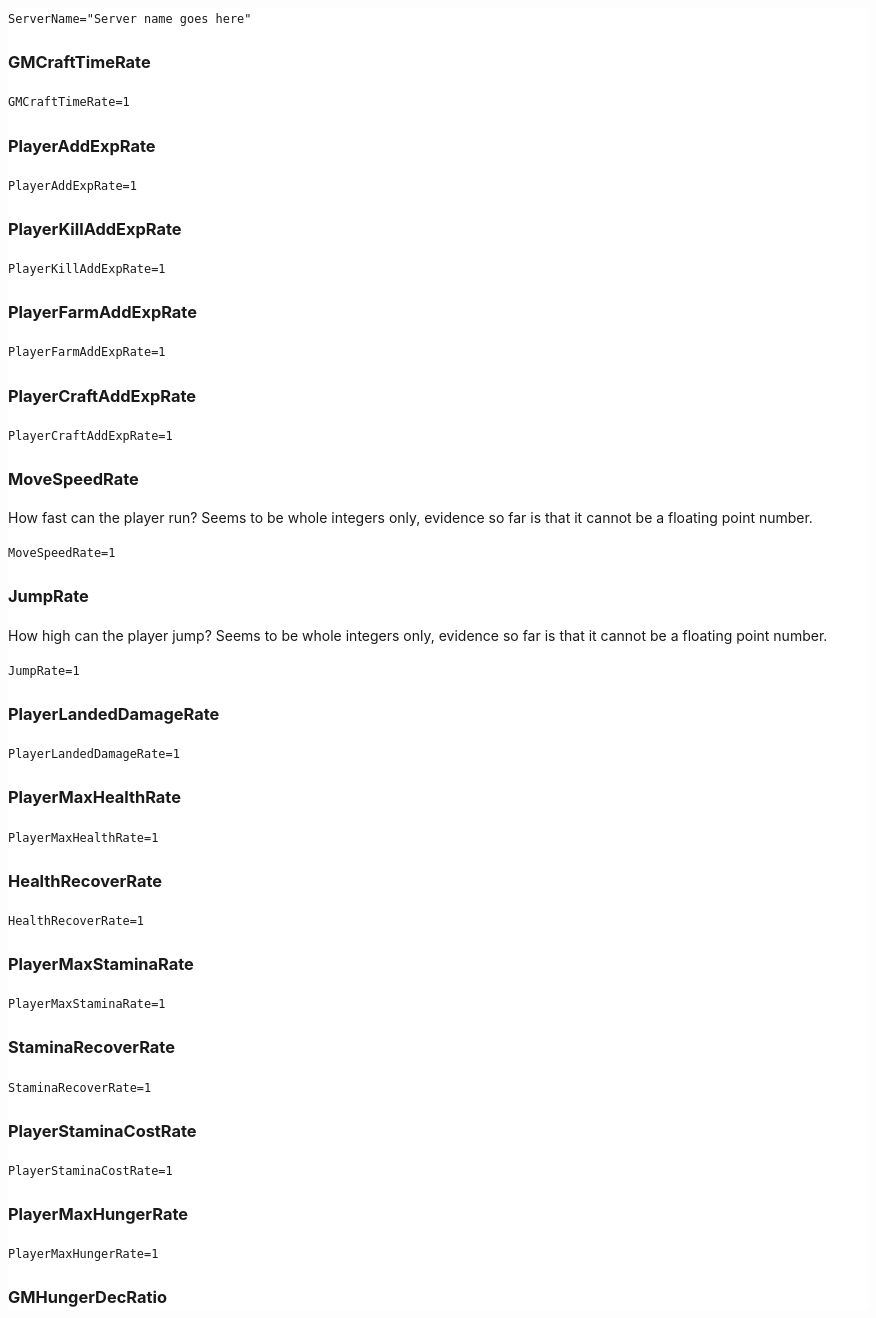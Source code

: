 ```ServerName="Server name goes here"```

### GMCraftTimeRate

```GMCraftTimeRate=1```

### PlayerAddExpRate

```PlayerAddExpRate=1```

### PlayerKillAddExpRate

```PlayerKillAddExpRate=1```

### PlayerFarmAddExpRate

```PlayerFarmAddExpRate=1```

### PlayerCraftAddExpRate

```PlayerCraftAddExpRate=1```

### MoveSpeedRate

How fast can the player run?  Seems to be whole integers only, evidence so far is that it cannot be a floating point number.


```MoveSpeedRate=1```

### JumpRate

How high can the player jump?  Seems to be whole integers only, evidence so far is that it cannot be a floating point number.

```JumpRate=1```

### PlayerLandedDamageRate

```PlayerLandedDamageRate=1```

### PlayerMaxHealthRate

```PlayerMaxHealthRate=1```

### HealthRecoverRate

```HealthRecoverRate=1```

### PlayerMaxStaminaRate

```PlayerMaxStaminaRate=1```

### StaminaRecoverRate

```StaminaRecoverRate=1```

### PlayerStaminaCostRate

```PlayerStaminaCostRate=1```

### PlayerMaxHungerRate

```PlayerMaxHungerRate=1```

### GMHungerDecRatio

```